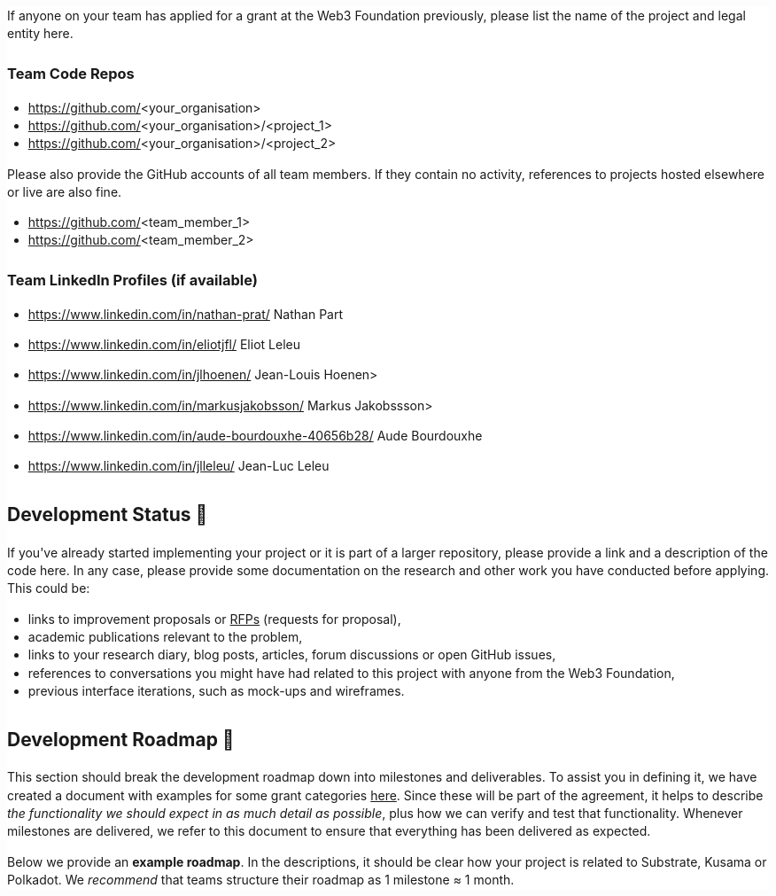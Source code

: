 If anyone on your team has applied for a grant at the Web3 Foundation previously, please list the name of the project and legal entity here.

### Team Code Repos

- https://github.com/<your_organisation>
- https://github.com/<your_organisation>/<project_1>
- https://github.com/<your_organisation>/<project_2>

Please also provide the GitHub accounts of all team members. If they contain no activity, references to projects hosted elsewhere or live are also fine.

- https://github.com/<team_member_1>
- https://github.com/<team_member_2>

### Team LinkedIn Profiles (if available)

- https://www.linkedin.com/in/nathan-prat/ Nathan Part
 
- https://www.linkedin.com/in/eliotjfl/ Eliot Leleu 
 
- https://www.linkedin.com/in/jlhoenen/ Jean-Louis Hoenen>
 
- https://www.linkedin.com/in/markusjakobsson/ Markus Jakobssson>
 
- https://www.linkedin.com/in/aude-bourdouxhe-40656b28/ Aude Bourdouxhe

- https://www.linkedin.com/in/jlleleu/ Jean-Luc Leleu



## Development Status :open_book:

If you've already started implementing your project or it is part of a larger repository, please provide a link and a description of the code here. In any case, please provide some documentation on the research and other work you have conducted before applying. This could be:

- links to improvement proposals or [RFPs](https://github.com/w3f/Grants-Program/tree/master/rfp-proposal) (requests for proposal),
- academic publications relevant to the problem,
- links to your research diary, blog posts, articles, forum discussions or open GitHub issues,
- references to conversations you might have had related to this project with anyone from the Web3 Foundation,
- previous interface iterations, such as mock-ups and wireframes.

## Development Roadmap :nut_and_bolt:

This section should break the development roadmap down into milestones and deliverables. To assist you in defining it, we have created a document with examples for some grant categories [here](../docs/grant_guidelines_per_category.md). Since these will be part of the agreement, it helps to describe _the functionality we should expect in as much detail as possible_, plus how we can verify and test that functionality. Whenever milestones are delivered, we refer to this document to ensure that everything has been delivered as expected.

Below we provide an **example roadmap**. In the descriptions, it should be clear how your project is related to Substrate, Kusama or Polkadot. We _recommend_ that teams structure their roadmap as 1 milestone ≈ 1 month.
